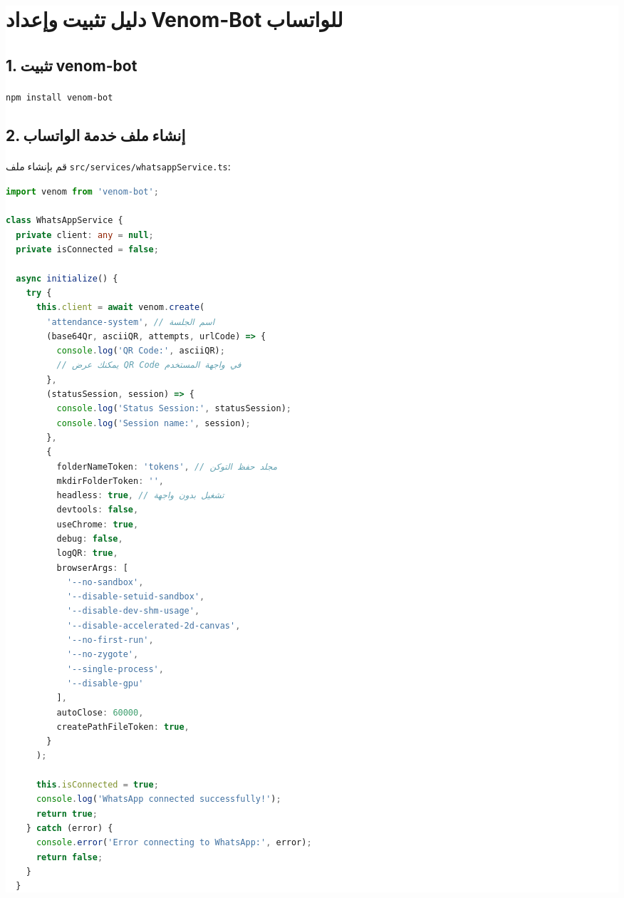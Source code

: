 # دليل تثبيت وإعداد Venom-Bot للواتساب

## 1. تثبيت venom-bot

```bash
npm install venom-bot
```

## 2. إنشاء ملف خدمة الواتساب

قم بإنشاء ملف `src/services/whatsappService.ts`:

```typescript
import venom from 'venom-bot';

class WhatsAppService {
  private client: any = null;
  private isConnected = false;

  async initialize() {
    try {
      this.client = await venom.create(
        'attendance-system', // اسم الجلسة
        (base64Qr, asciiQR, attempts, urlCode) => {
          console.log('QR Code:', asciiQR);
          // يمكنك عرض QR Code في واجهة المستخدم
        },
        (statusSession, session) => {
          console.log('Status Session:', statusSession);
          console.log('Session name:', session);
        },
        {
          folderNameToken: 'tokens', // مجلد حفظ التوكن
          mkdirFolderToken: '',
          headless: true, // تشغيل بدون واجهة
          devtools: false,
          useChrome: true,
          debug: false,
          logQR: true,
          browserArgs: [
            '--no-sandbox',
            '--disable-setuid-sandbox',
            '--disable-dev-shm-usage',
            '--disable-accelerated-2d-canvas',
            '--no-first-run',
            '--no-zygote',
            '--single-process',
            '--disable-gpu'
          ],
          autoClose: 60000,
          createPathFileToken: true,
        }
      );
      
      this.isConnected = true;
      console.log('WhatsApp connected successfully!');
      return true;
    } catch (error) {
      console.error('Error connecting to WhatsApp:', error);
      return false;
    }
  }

```